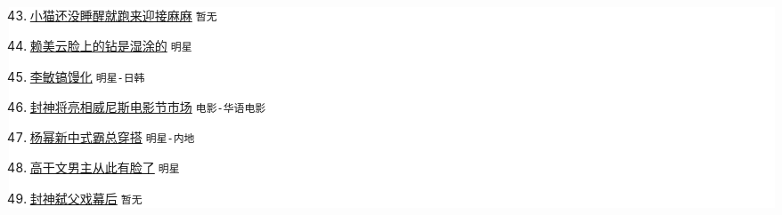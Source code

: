 43. [小猫还没睡醒就跑来迎接麻麻](https://m.weibo.cn/search?containerid=100103type%3D1%26t%3D10%26q%3D%E5%B0%8F%E7%8C%AB%E8%BF%98%E6%B2%A1%E7%9D%A1%E9%86%92%E5%B0%B1%E8%B7%91%E6%9D%A5%E8%BF%8E%E6%8E%A5%E9%BA%BB%E9%BA%BB&stream_entry_id=31&isnewpage=1&extparam=seat%3D1%26c_type%3D31%26pos%3D41%26filter_type%3Drealtimehot%26cate%3D5001%26band_rank%3D40%26stream_entry_id%3D31%26lcate%3D5001%26flag%3D0%26realpos%3D40%26q%3D%25E5%25B0%258F%25E7%258C%25AB%25E8%25BF%2598%25E6%25B2%25A1%25E7%259D%25A1%25E9%2586%2592%25E5%25B0%25B1%25E8%25B7%2591%25E6%259D%25A5%25E8%25BF%258E%25E6%258E%25A5%25E9%25BA%25BB%25E9%25BA%25BB%26dgr%3D0%26display_time%3D1692969039%26pre_seqid%3D1692969039266022661136&luicode=10000011&lfid=106003type%3D25%26t%3D3%26disable_hot%3D1%26filter_type%3Drealtimehot) `暂无` 

44. [赖美云脸上的钻是湿涂的](https://m.weibo.cn/search?containerid=100103type%3D1%26t%3D10%26q%3D%23%E8%B5%96%E7%BE%8E%E4%BA%91%E8%84%B8%E4%B8%8A%E7%9A%84%E9%92%BB%E6%98%AF%E6%B9%BF%E6%B6%82%E7%9A%84%23&stream_entry_id=31&isnewpage=1&extparam=seat%3D1%26c_type%3D31%26pos%3D42%26filter_type%3Drealtimehot%26cate%3D5001%26band_rank%3D41%26stream_entry_id%3D31%26lcate%3D5001%26flag%3D0%26realpos%3D41%26q%3D%2523%25E8%25B5%2596%25E7%25BE%258E%25E4%25BA%2591%25E8%2584%25B8%25E4%25B8%258A%25E7%259A%2584%25E9%2592%25BB%25E6%2598%25AF%25E6%25B9%25BF%25E6%25B6%2582%25E7%259A%2584%2523%26dgr%3D0%26display_time%3D1692969039%26pre_seqid%3D1692969039266022661136&luicode=10000011&lfid=106003type%3D25%26t%3D3%26disable_hot%3D1%26filter_type%3Drealtimehot) `明星` 

45. [李敏镐馒化](https://m.weibo.cn/search?containerid=100103type%3D1%26t%3D10%26q%3D%23%E6%9D%8E%E6%95%8F%E9%95%90%E9%A6%92%E5%8C%96%23&stream_entry_id=31&isnewpage=1&extparam=seat%3D1%26c_type%3D31%26pos%3D43%26filter_type%3Drealtimehot%26cate%3D5001%26band_rank%3D42%26stream_entry_id%3D31%26lcate%3D5001%26flag%3D0%26realpos%3D42%26q%3D%2523%25E6%259D%258E%25E6%2595%258F%25E9%2595%2590%25E9%25A6%2592%25E5%258C%2596%2523%26dgr%3D0%26display_time%3D1692969039%26pre_seqid%3D1692969039266022661136&luicode=10000011&lfid=106003type%3D25%26t%3D3%26disable_hot%3D1%26filter_type%3Drealtimehot) `明星-日韩` 

46. [封神将亮相威尼斯电影节市场](https://m.weibo.cn/search?containerid=100103type%3D1%26t%3D10%26q%3D%23%E5%B0%81%E7%A5%9E%E5%B0%86%E4%BA%AE%E7%9B%B8%E5%A8%81%E5%B0%BC%E6%96%AF%E7%94%B5%E5%BD%B1%E8%8A%82%E5%B8%82%E5%9C%BA%23&stream_entry_id=31&isnewpage=1&extparam=seat%3D1%26c_type%3D31%26pos%3D44%26filter_type%3Drealtimehot%26cate%3D5001%26band_rank%3D43%26stream_entry_id%3D31%26lcate%3D5001%26flag%3D1%26realpos%3D43%26q%3D%2523%25E5%25B0%2581%25E7%25A5%259E%25E5%25B0%2586%25E4%25BA%25AE%25E7%259B%25B8%25E5%25A8%2581%25E5%25B0%25BC%25E6%2596%25AF%25E7%2594%25B5%25E5%25BD%25B1%25E8%258A%2582%25E5%25B8%2582%25E5%259C%25BA%2523%26dgr%3D0%26display_time%3D1692969039%26pre_seqid%3D1692969039266022661136&luicode=10000011&lfid=106003type%3D25%26t%3D3%26disable_hot%3D1%26filter_type%3Drealtimehot) `电影-华语电影` 

47. [杨幂新中式霸总穿搭](https://m.weibo.cn/search?containerid=100103type%3D1%26t%3D10%26q%3D%23%E6%9D%A8%E5%B9%82%E6%96%B0%E4%B8%AD%E5%BC%8F%E9%9C%B8%E6%80%BB%E7%A9%BF%E6%90%AD%23&stream_entry_id=31&isnewpage=1&extparam=seat%3D1%26c_type%3D31%26pos%3D45%26filter_type%3Drealtimehot%26cate%3D5001%26band_rank%3D44%26stream_entry_id%3D31%26lcate%3D5001%26flag%3D0%26realpos%3D44%26q%3D%2523%25E6%259D%25A8%25E5%25B9%2582%25E6%2596%25B0%25E4%25B8%25AD%25E5%25BC%258F%25E9%259C%25B8%25E6%2580%25BB%25E7%25A9%25BF%25E6%2590%25AD%2523%26dgr%3D0%26display_time%3D1692969039%26pre_seqid%3D1692969039266022661136&luicode=10000011&lfid=106003type%3D25%26t%3D3%26disable_hot%3D1%26filter_type%3Drealtimehot) `明星-内地` 

48. [高干文男主从此有脸了](https://m.weibo.cn/search?containerid=100103type%3D1%26t%3D10%26q%3D%23%E9%AB%98%E5%B9%B2%E6%96%87%E7%94%B7%E4%B8%BB%E4%BB%8E%E6%AD%A4%E6%9C%89%E8%84%B8%E4%BA%86%23&stream_entry_id=31&isnewpage=1&extparam=seat%3D1%26c_type%3D31%26pos%3D46%26filter_type%3Drealtimehot%26cate%3D5001%26band_rank%3D45%26stream_entry_id%3D31%26lcate%3D5001%26flag%3D0%26realpos%3D45%26q%3D%2523%25E9%25AB%2598%25E5%25B9%25B2%25E6%2596%2587%25E7%2594%25B7%25E4%25B8%25BB%25E4%25BB%258E%25E6%25AD%25A4%25E6%259C%2589%25E8%2584%25B8%25E4%25BA%2586%2523%26dgr%3D0%26display_time%3D1692969039%26pre_seqid%3D1692969039266022661136&luicode=10000011&lfid=106003type%3D25%26t%3D3%26disable_hot%3D1%26filter_type%3Drealtimehot) `明星` 

49. [封神弑父戏幕后](https://m.weibo.cn/search?containerid=100103type%3D1%26t%3D10%26q%3D%E5%B0%81%E7%A5%9E%E5%BC%91%E7%88%B6%E6%88%8F%E5%B9%95%E5%90%8E&stream_entry_id=31&isnewpage=1&extparam=seat%3D1%26c_type%3D31%26pos%3D47%26filter_type%3Drealtimehot%26cate%3D5001%26band_rank%3D46%26stream_entry_id%3D31%26lcate%3D5001%26flag%3D1%26realpos%3D46%26q%3D%25E5%25B0%2581%25E7%25A5%259E%25E5%25BC%2591%25E7%2588%25B6%25E6%2588%258F%25E5%25B9%2595%25E5%2590%258E%26dgr%3D0%26display_time%3D1692969039%26pre_seqid%3D1692969039266022661136&luicode=10000011&lfid=106003type%3D25%26t%3D3%26disable_hot%3D1%26filter_type%3Drealtimehot) `暂无` 
